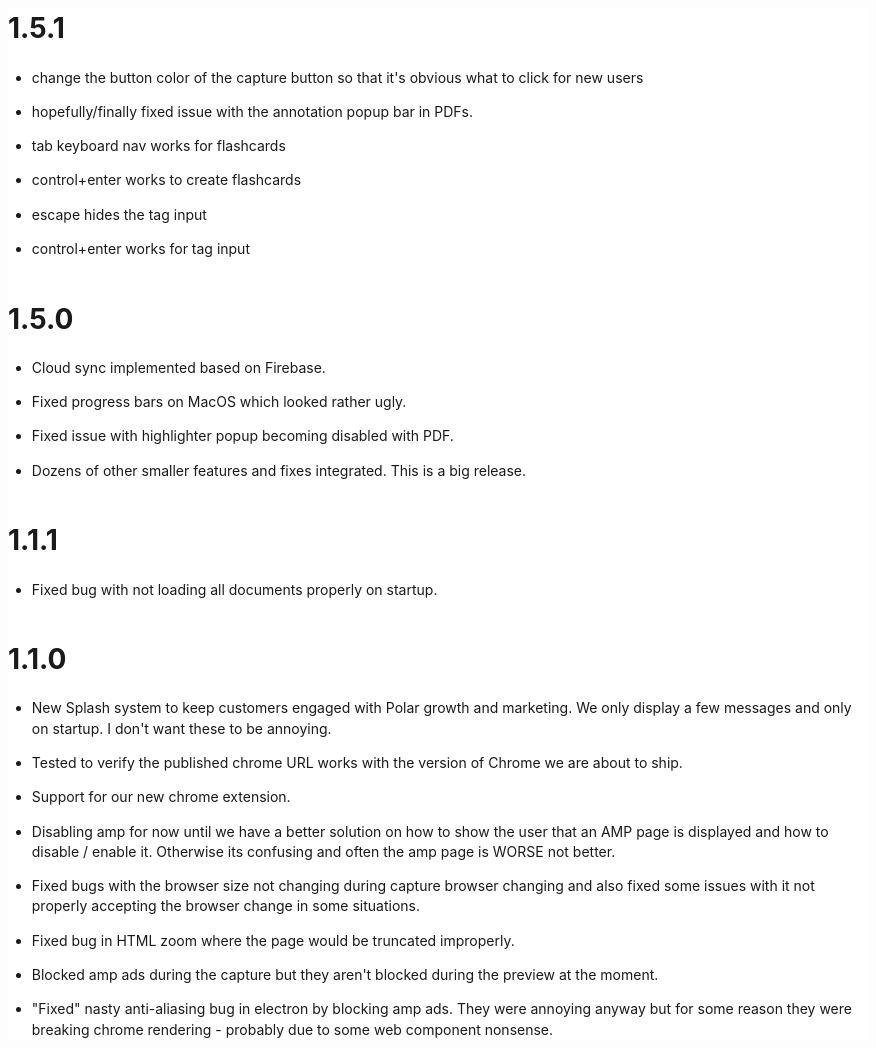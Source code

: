 # 1.5.1

- change the button color of the capture button so that it's obvious what to 
  click for new users

- hopefully/finally fixed issue with the annotation popup bar in PDFs. 

- tab keyboard nav works for flashcards

- control+enter works to create flashcards

- escape hides the tag input

- control+enter works for tag input

# 1.5.0

- Cloud sync implemented based on Firebase.

- Fixed progress bars on MacOS which looked rather ugly.

- Fixed issue with highlighter popup becoming disabled with PDF.

- Dozens of other smaller features and fixes integrated.  This is a big release.

# 1.1.1 

- Fixed bug with not loading all documents properly on startup.

# 1.1.0

- New Splash system to keep customers engaged with Polar growth and marketing.
  We only display a few messages and only on startup. I don't want these to be 
  annoying. 

- Tested to verify the published chrome URL works with the version of Chrome we
  are about to ship.

- Support for our new chrome extension.

- Disabling amp for now until we have a better solution on how to show the user
  that an AMP page is displayed and how to disable / enable it.  Otherwise its
  confusing and often the amp page is WORSE not better.

- Fixed bugs with the browser size not changing during capture browser changing
  and also fixed some issues with it not properly accepting the browser change 
  in some situations.  

- Fixed bug in HTML zoom where the page would be truncated improperly.

- Blocked amp ads during the capture but they aren't blocked during the preview 
  at the moment.

- "Fixed" nasty anti-aliasing bug in electron by blocking amp ads. They were 
  annoying anyway but for some reason they were breaking chrome rendering - 
  probably due to some web component nonsense.   
